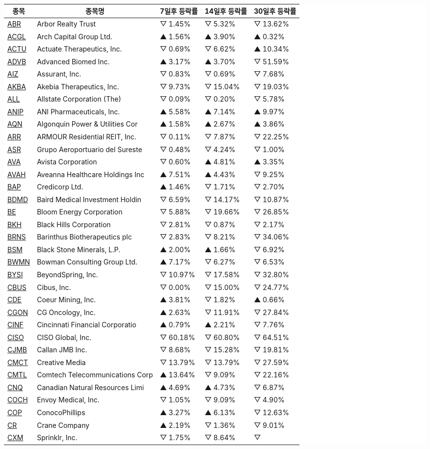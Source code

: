 <table><thead><tr><th>종목</th><th>종목명</th><th>7일후 등락률</th><th>14일후 등락률</th><th>30일후 등락률</th></tr></thead><tbody><tr><td><a href="https://stockato.github.io/ticker/ABR" target="_blank">ABR</a></td><td>Arbor Realty Trust</td><td>▽ 1.45%</td><td>▽ 5.32%</td><td>▽ 13.62%</td></tr><tr><td><a href="https://stockato.github.io/ticker/ACGL" target="_blank">ACGL</a></td><td>Arch Capital Group Ltd.</td><td>▲ 1.56%</td><td>▲ 3.90%</td><td>▲ 0.32%</td></tr><tr><td><a href="https://stockato.github.io/ticker/ACTU" target="_blank">ACTU</a></td><td>Actuate Therapeutics, Inc.</td><td>▽ 0.69%</td><td>▽ 6.62%</td><td>▲ 10.34%</td></tr><tr><td><a href="https://stockato.github.io/ticker/ADVB" target="_blank">ADVB</a></td><td>Advanced Biomed Inc.</td><td>▲ 3.17%</td><td>▲ 3.70%</td><td>▽ 51.59%</td></tr><tr><td><a href="https://stockato.github.io/ticker/AIZ" target="_blank">AIZ</a></td><td>Assurant, Inc.</td><td>▽ 0.83%</td><td>▽ 0.69%</td><td>▽ 7.68%</td></tr><tr><td><a href="https://stockato.github.io/ticker/AKBA" target="_blank">AKBA</a></td><td>Akebia Therapeutics, Inc.</td><td>▽ 9.73%</td><td>▽ 15.04%</td><td>▽ 19.03%</td></tr><tr><td><a href="https://stockato.github.io/ticker/ALL" target="_blank">ALL</a></td><td>Allstate Corporation (The)</td><td>▽ 0.09%</td><td>▽ 0.20%</td><td>▽ 5.78%</td></tr><tr><td><a href="https://stockato.github.io/ticker/ANIP" target="_blank">ANIP</a></td><td>ANI Pharmaceuticals, Inc.</td><td>▲ 5.58%</td><td>▲ 7.14%</td><td>▲ 9.97%</td></tr><tr><td><a href="https://stockato.github.io/ticker/AQN" target="_blank">AQN</a></td><td>Algonquin Power & Utilities Cor</td><td>▲ 1.58%</td><td>▲ 2.67%</td><td>▲ 3.86%</td></tr><tr><td><a href="https://stockato.github.io/ticker/ARR" target="_blank">ARR</a></td><td>ARMOUR Residential REIT, Inc.</td><td>▽ 0.11%</td><td>▽ 7.87%</td><td>▽ 22.25%</td></tr><tr><td><a href="https://stockato.github.io/ticker/ASR" target="_blank">ASR</a></td><td>Grupo Aeroportuario del Sureste</td><td>▽ 0.48%</td><td>▽ 4.24%</td><td>▽ 1.00%</td></tr><tr><td><a href="https://stockato.github.io/ticker/AVA" target="_blank">AVA</a></td><td>Avista Corporation</td><td>▽ 0.60%</td><td>▲ 4.81%</td><td>▲ 3.35%</td></tr><tr><td><a href="https://stockato.github.io/ticker/AVAH" target="_blank">AVAH</a></td><td>Aveanna Healthcare Holdings Inc</td><td>▲ 7.51%</td><td>▲ 4.43%</td><td>▽ 9.25%</td></tr><tr><td><a href="https://stockato.github.io/ticker/BAP" target="_blank">BAP</a></td><td>Credicorp Ltd.</td><td>▲ 1.46%</td><td>▽ 1.71%</td><td>▽ 2.70%</td></tr><tr><td><a href="https://stockato.github.io/ticker/BDMD" target="_blank">BDMD</a></td><td>Baird Medical Investment Holdin</td><td>▽ 6.59%</td><td>▽ 14.17%</td><td>▽ 10.87%</td></tr><tr><td><a href="https://stockato.github.io/ticker/BE" target="_blank">BE</a></td><td>Bloom Energy Corporation</td><td>▽ 5.88%</td><td>▽ 19.66%</td><td>▽ 26.85%</td></tr><tr><td><a href="https://stockato.github.io/ticker/BKH" target="_blank">BKH</a></td><td>Black Hills Corporation</td><td>▽ 2.81%</td><td>▽ 0.87%</td><td>▽ 2.17%</td></tr><tr><td><a href="https://stockato.github.io/ticker/BRNS" target="_blank">BRNS</a></td><td>Barinthus Biotherapeutics plc</td><td>▽ 2.83%</td><td>▽ 8.21%</td><td>▽ 34.06%</td></tr><tr><td><a href="https://stockato.github.io/ticker/BSM" target="_blank">BSM</a></td><td>Black Stone Minerals, L.P.</td><td>▲ 2.00%</td><td>▲ 1.66%</td><td>▽ 6.92%</td></tr><tr><td><a href="https://stockato.github.io/ticker/BWMN" target="_blank">BWMN</a></td><td>Bowman Consulting Group Ltd.</td><td>▲ 7.17%</td><td>▽ 6.27%</td><td>▽ 6.53%</td></tr><tr><td><a href="https://stockato.github.io/ticker/BYSI" target="_blank">BYSI</a></td><td>BeyondSpring, Inc.</td><td>▽ 10.97%</td><td>▽ 17.58%</td><td>▽ 32.80%</td></tr><tr><td><a href="https://stockato.github.io/ticker/CBUS" target="_blank">CBUS</a></td><td>Cibus, Inc.</td><td>▽ 0.00%</td><td>▽ 15.00%</td><td>▽ 24.77%</td></tr><tr><td><a href="https://stockato.github.io/ticker/CDE" target="_blank">CDE</a></td><td>Coeur Mining, Inc.</td><td>▲ 3.81%</td><td>▽ 1.82%</td><td>▲ 0.66%</td></tr><tr><td><a href="https://stockato.github.io/ticker/CGON" target="_blank">CGON</a></td><td>CG Oncology, Inc.</td><td>▲ 2.63%</td><td>▽ 11.91%</td><td>▽ 27.84%</td></tr><tr><td><a href="https://stockato.github.io/ticker/CINF" target="_blank">CINF</a></td><td>Cincinnati Financial Corporatio</td><td>▲ 0.79%</td><td>▲ 2.21%</td><td>▽ 7.76%</td></tr><tr><td><a href="https://stockato.github.io/ticker/CISO" target="_blank">CISO</a></td><td>CISO Global, Inc.</td><td>▽ 60.18%</td><td>▽ 60.80%</td><td>▽ 64.51%</td></tr><tr><td><a href="https://stockato.github.io/ticker/CJMB" target="_blank">CJMB</a></td><td>Callan JMB Inc.</td><td>▽ 8.68%</td><td>▽ 15.28%</td><td>▽ 19.81%</td></tr><tr><td><a href="https://stockato.github.io/ticker/CMCT" target="_blank">CMCT</a></td><td>Creative Media</td><td>▽ 13.79%</td><td>▽ 13.79%</td><td>▽ 27.59%</td></tr><tr><td><a href="https://stockato.github.io/ticker/CMTL" target="_blank">CMTL</a></td><td>Comtech Telecommunications Corp</td><td>▲ 13.64%</td><td>▽ 9.09%</td><td>▽ 22.16%</td></tr><tr><td><a href="https://stockato.github.io/ticker/CNQ" target="_blank">CNQ</a></td><td>Canadian Natural Resources Limi</td><td>▲ 4.69%</td><td>▲ 4.73%</td><td>▽ 6.87%</td></tr><tr><td><a href="https://stockato.github.io/ticker/COCH" target="_blank">COCH</a></td><td>Envoy Medical, Inc.</td><td>▽ 1.05%</td><td>▽ 9.09%</td><td>▽ 4.90%</td></tr><tr><td><a href="https://stockato.github.io/ticker/COP" target="_blank">COP</a></td><td>ConocoPhillips</td><td>▲ 3.27%</td><td>▲ 6.13%</td><td>▽ 12.63%</td></tr><tr><td><a href="https://stockato.github.io/ticker/CR" target="_blank">CR</a></td><td>Crane Company</td><td>▲ 2.19%</td><td>▽ 1.36%</td><td>▽ 9.01%</td></tr><tr><td><a href="https://stockato.github.io/ticker/CXM" target="_blank">CXM</a></td><td>Sprinklr, Inc.</td><td>▽ 1.75%</td><td>▽ 8.64%</td><td>▽